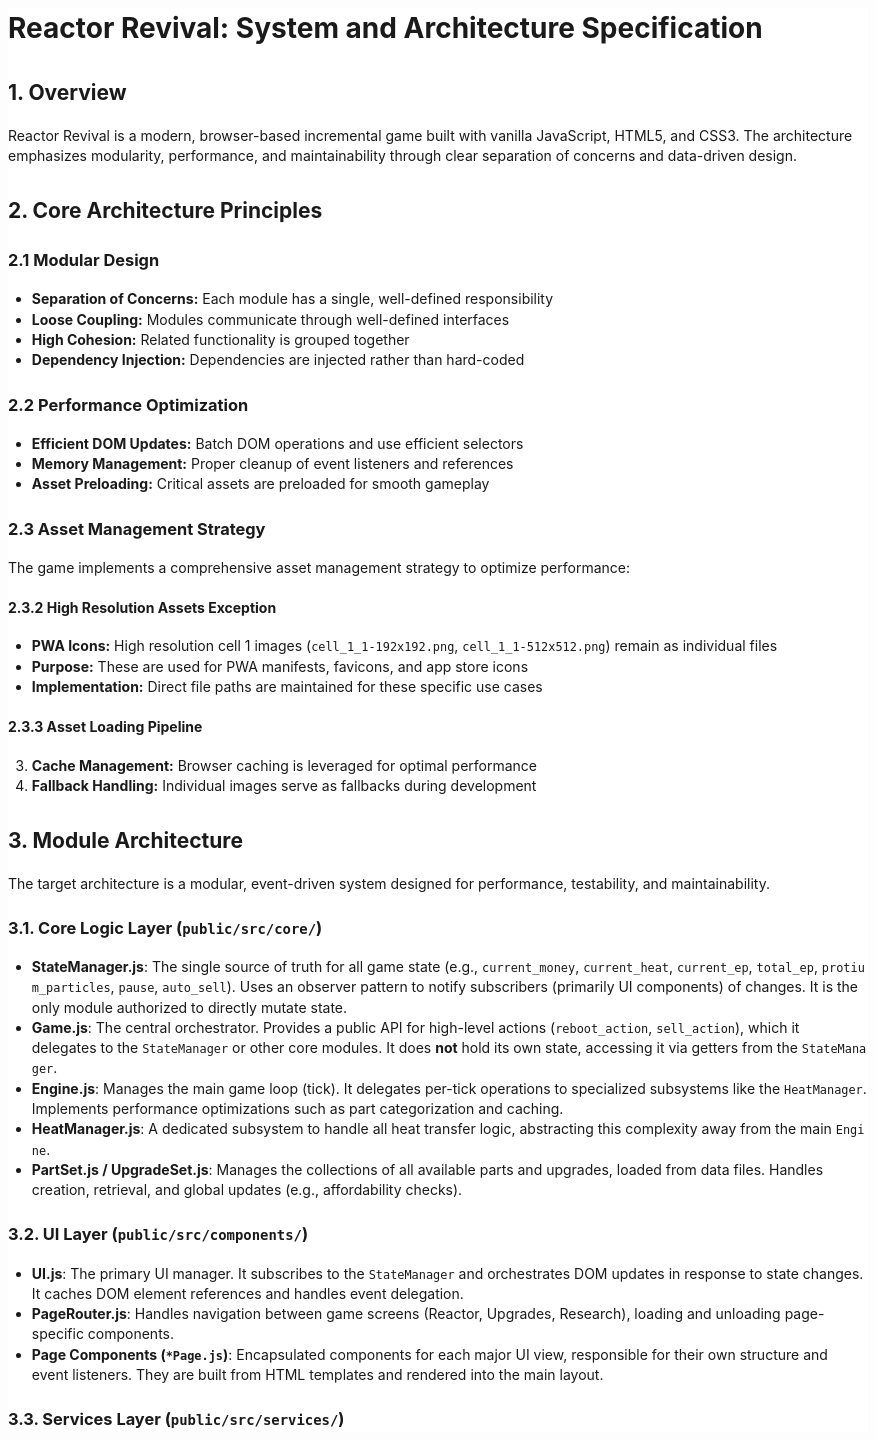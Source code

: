# Reactor Revival: System and Architecture Specification
## 1. Overview
Reactor Revival is a modern, browser-based incremental game built with vanilla JavaScript, HTML5, and CSS3. The architecture emphasizes modularity, performance, and maintainability through clear separation of concerns and data-driven design.
## 2. Core Architecture Principles
### 2.1 Modular Design
- **Separation of Concerns:** Each module has a single, well-defined responsibility
- **Loose Coupling:** Modules communicate through well-defined interfaces
- **High Cohesion:** Related functionality is grouped together
- **Dependency Injection:** Dependencies are injected rather than hard-coded
### 2.2 Performance Optimization

- **Efficient DOM Updates:** Batch DOM operations and use efficient selectors
- **Memory Management:** Proper cleanup of event listeners and references
- **Asset Preloading:** Critical assets are preloaded for smooth gameplay
### 2.3 Asset Management Strategy
The game implements a comprehensive asset management strategy to optimize performance:

#### 2.3.2 High Resolution Assets Exception
- **PWA Icons:** High resolution cell 1 images (`cell_1_1-192x192.png`, `cell_1_1-512x512.png`) remain as individual files
- **Purpose:** These are used for PWA manifests, favicons, and app store icons
- **Implementation:** Direct file paths are maintained for these specific use cases
#### 2.3.3 Asset Loading Pipeline
3. **Cache Management:** Browser caching is leveraged for optimal performance
4. **Fallback Handling:** Individual images serve as fallbacks during development
## 3. Module Architecture
The target architecture is a modular, event-driven system designed for performance, testability, and maintainability.
### 3.1. Core Logic Layer (`public/src/core/`)
-   **StateManager.js**: The single source of truth for all game state (e.g., `current_money`, `current_heat`, `current_ep`, `total_ep`, `protium_particles`, `pause`, `auto_sell`). Uses an observer pattern to notify subscribers (primarily UI components) of changes. It is the only module authorized to directly mutate state.
-   **Game.js**: The central orchestrator. Provides a public API for high-level actions (`reboot_action`, `sell_action`), which it delegates to the `StateManager` or other core modules. It does **not** hold its own state, accessing it via getters from the `StateManager`.
-   **Engine.js**: Manages the main game loop (tick). It delegates per-tick operations to specialized subsystems like the `HeatManager`. Implements performance optimizations such as part categorization and caching.
-   **HeatManager.js**: A dedicated subsystem to handle all heat transfer logic, abstracting this complexity away from the main `Engine`.
-   **PartSet.js / UpgradeSet.js**: Manages the collections of all available parts and upgrades, loaded from data files. Handles creation, retrieval, and global updates (e.g., affordability checks).
### 3.2. UI Layer (`public/src/components/`)
-   **UI.js**: The primary UI manager. It subscribes to the `StateManager` and orchestrates DOM updates in response to state changes. It caches DOM element references and handles event delegation.
-   **PageRouter.js**: Handles navigation between game screens (Reactor, Upgrades, Research), loading and unloading page-specific components.
-   **Page Components (`*Page.js`)**: Encapsulated components for each major UI view, responsible for their own structure and event listeners. They are built from HTML templates and rendered into the main layout.
### 3.3. Services Layer (`public/src/services/`)